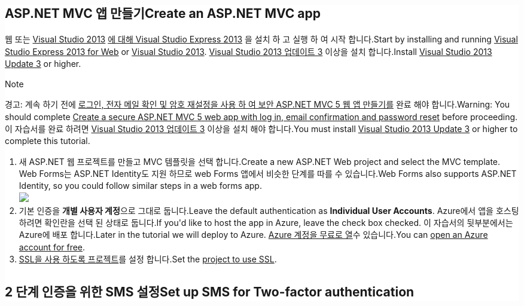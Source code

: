 <a id="createMvc"></a>
## <a name="create-an-aspnet-mvc-app"></a><span data-ttu-id="a9892-115">ASP.NET MVC 앱 만들기</span><span class="sxs-lookup"><span data-stu-id="a9892-115">Create an ASP.NET MVC app</span></span>

<span data-ttu-id="a9892-116">웹 또는 [Visual Studio 2013](https://go.microsoft.com/fwlink/?LinkId=306566) [에 대해 Visual Studio Express 2013](https://go.microsoft.com/fwlink/?LinkId=299058) 을 설치 하 고 실행 하 여 시작 합니다.</span><span class="sxs-lookup"><span data-stu-id="a9892-116">Start by installing and running [Visual Studio Express 2013 for Web](https://go.microsoft.com/fwlink/?LinkId=299058) or [Visual Studio 2013](https://go.microsoft.com/fwlink/?LinkId=306566).</span></span> <span data-ttu-id="a9892-117">[Visual Studio 2013 업데이트 3](https://go.microsoft.com/fwlink/?LinkId=390465) 이상을 설치 합니다.</span><span class="sxs-lookup"><span data-stu-id="a9892-117">Install [Visual Studio 2013 Update 3](https://go.microsoft.com/fwlink/?LinkId=390465) or higher.</span></span>

> [!NOTE]
> <span data-ttu-id="a9892-118">경고: 계속 하기 전에 [로그인, 전자 메일 확인 및 암호 재설정을 사용 하 여 보안 ASP.NET MVC 5 웹 앱 만들기를](create-an-aspnet-mvc-5-web-app-with-email-confirmation-and-password-reset.md) 완료 해야 합니다.</span><span class="sxs-lookup"><span data-stu-id="a9892-118">Warning: You should complete [Create a secure ASP.NET MVC 5 web app with log in, email confirmation and password reset](create-an-aspnet-mvc-5-web-app-with-email-confirmation-and-password-reset.md) before proceeding.</span></span> <span data-ttu-id="a9892-119">이 자습서를 완료 하려면 [Visual Studio 2013 업데이트 3](https://go.microsoft.com/fwlink/?LinkId=390465) 이상을 설치 해야 합니다.</span><span class="sxs-lookup"><span data-stu-id="a9892-119">You must install [Visual Studio 2013 Update 3](https://go.microsoft.com/fwlink/?LinkId=390465) or higher to complete this tutorial.</span></span>

1. <span data-ttu-id="a9892-120">새 ASP.NET 웹 프로젝트를 만들고 MVC 템플릿을 선택 합니다.</span><span class="sxs-lookup"><span data-stu-id="a9892-120">Create a new ASP.NET Web project and select the MVC template.</span></span> <span data-ttu-id="a9892-121">Web Forms는 ASP.NET Identity도 지원 하므로 web Forms 앱에서 비슷한 단계를 따를 수 있습니다.</span><span class="sxs-lookup"><span data-stu-id="a9892-121">Web Forms also supports ASP.NET Identity, so you could follow similar steps in a web forms app.</span></span>  
    ![](aspnet-mvc-5-app-with-sms-and-email-two-factor-authentication/_static/image1.png)
2. <span data-ttu-id="a9892-122">기본 인증을 **개별 사용자 계정**으로 그대로 둡니다.</span><span class="sxs-lookup"><span data-stu-id="a9892-122">Leave the default authentication as **Individual User Accounts**.</span></span> <span data-ttu-id="a9892-123">Azure에서 앱을 호스팅하려면 확인란을 선택 된 상태로 둡니다.</span><span class="sxs-lookup"><span data-stu-id="a9892-123">If you'd like to host the app in Azure, leave the check box checked.</span></span> <span data-ttu-id="a9892-124">이 자습서의 뒷부분에서는 Azure에 배포 합니다.</span><span class="sxs-lookup"><span data-stu-id="a9892-124">Later in the tutorial we will deploy to Azure.</span></span> <span data-ttu-id="a9892-125">[Azure 계정을 무료로 열](https://azure.microsoft.com/pricing/free-trial/?WT.mc_id=A261C142F)수 있습니다.</span><span class="sxs-lookup"><span data-stu-id="a9892-125">You can [open an Azure account for free](https://azure.microsoft.com/pricing/free-trial/?WT.mc_id=A261C142F).</span></span>
3. <span data-ttu-id="a9892-126">[SSL을 사용 하도록 프로젝트](create-an-aspnet-mvc-5-app-with-facebook-and-google-oauth2-and-openid-sign-on.md)를 설정 합니다.</span><span class="sxs-lookup"><span data-stu-id="a9892-126">Set the [project to use SSL](create-an-aspnet-mvc-5-app-with-facebook-and-google-oauth2-and-openid-sign-on.md).</span></span>

<a id="SMS"></a>
## <a name="set-up-sms-for-two-factor-authentication"></a><span data-ttu-id="a9892-127">2 단계 인증을 위한 SMS 설정</span><span class="sxs-lookup"><span data-stu-id="a9892-127">Set up SMS for Two-factor authentication</span></span>
